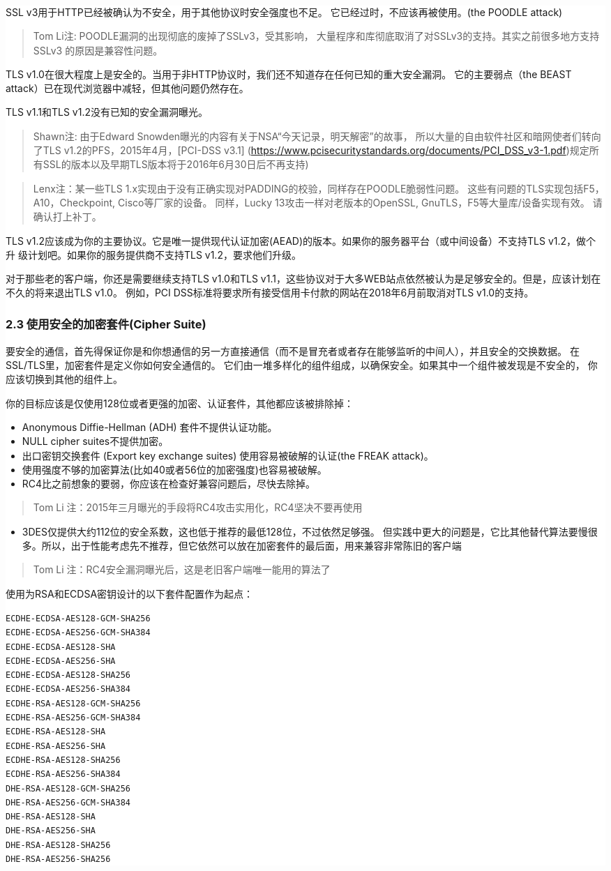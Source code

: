 SSL v3用于HTTP已经被确认为不安全，用于其他协议时安全强度也不足。 它已经过时，不应该再被使用。(the POODLE attack)
 
 > Tom Li注: POODLE漏洞的出现彻底的废掉了SSLv3，受其影响， 大量程序和库彻底取消了对SSLv3的支持。其实之前很多地方支持SSLv3 的原因是兼容性问题。

TLS v1.0在很大程度上是安全的。当用于非HTTP协议时，我们还不知道存在任何已知的重大安全漏洞。 它的主要弱点（the BEAST attack）已在现代浏览器中减轻，但其他问题仍然存在。  

TLS v1.1和TLS v1.2没有已知的安全漏洞曝光。

 > Shawn注: 由于Edward Snowden曝光的内容有关于NSA“今天记录，明天解密”的故事， 所以大量的自由软件社区和暗网使者们转向了TLS v1.2的PFS，2015年4月，[PCI-DSS v3.1] (https://www.pcisecuritystandards.org/documents/PCI_DSS_v3-1.pdf)规定所有SSL的版本以及早期TLS版本将于2016年6月30日后不再支持)

 > Lenx注：某一些TLS 1.x实现由于没有正确实现对PADDING的校验，同样存在POODLE脆弱性问题。 这些有问题的TLS实现包括F5，A10，Checkpoint, Cisco等厂家的设备。 同样，Lucky 13攻击一样对老版本的OpenSSL, GnuTLS，F5等大量库/设备实现有效。 请确认打上补丁。
 
TLS v1.2应该成为你的主要协议。它是唯一提供现代认证加密(AEAD)的版本。如果你的服务器平台（或中间设备）不支持TLS v1.2，做个升 级计划吧。如果你的服务提供商不支持TLS v1.2，要求他们升级。  

对于那些老的客户端，你还是需要继续支持TLS v1.0和TLS v1.1，这些协议对于大多WEB站点依然被认为是足够安全的。但是，应该计划在不久的将来退出TLS v1.0。 例如，PCI DSS标准将要求所有接受信用卡付款的网站在2018年6月前取消对TLS v1.0的支持。


### 2.3 使用安全的加密套件(Cipher Suite)

要安全的通信，首先得保证你是和你想通信的另一方直接通信（而不是冒充者或者存在能够监听的中间人），并且安全的交换数据。 在SSL/TLS里，加密套件是定义你如何安全通信的。 它们由一堆多样化的组件组成，以确保安全。如果其中一个组件被发现是不安全的， 你应该切换到其他的组件上。  

你的目标应该是仅使用128位或者更强的加密、认证套件，其他都应该被排除掉：
* Anonymous Diffie-Hellman (ADH) 套件不提供认证功能。  
* NULL cipher suites不提供加密。
* 出口密钥交换套件 (Export key exchange suites) 使用容易被破解的认证(the FREAK attack)。  
* 使用强度不够的加密算法(比如40或者56位的加密强度)也容易被破解。
* RC4比之前想象的要弱，你应该在检查好兼容问题后，尽快去除掉。

 > Tom Li 注：2015年三月曝光的手段将RC4攻击实用化，RC4坚决不要再使用 
 
* 3DES仅提供大约112位的安全系数，这也低于推荐的最低128位，不过依然足够强。 但实践中更大的问题是，它比其他替代算法要慢很多。所以，出于性能考虑先不推荐，但它依然可以放在加密套件的最后面，用来兼容非常陈旧的客户端

 > Tom Li 注：RC4安全漏洞曝光后，这是老旧客户端唯一能用的算法了

使用为RSA和ECDSA密钥设计的以下套件配置作为起点：

	ECDHE-ECDSA-AES128-GCM-SHA256
	ECDHE-ECDSA-AES256-GCM-SHA384
	ECDHE-ECDSA-AES128-SHA
	ECDHE-ECDSA-AES256-SHA
	ECDHE-ECDSA-AES128-SHA256
	ECDHE-ECDSA-AES256-SHA384
	ECDHE-RSA-AES128-GCM-SHA256
	ECDHE-RSA-AES256-GCM-SHA384
	ECDHE-RSA-AES128-SHA
	ECDHE-RSA-AES256-SHA
	ECDHE-RSA-AES128-SHA256
	ECDHE-RSA-AES256-SHA384
	DHE-RSA-AES128-GCM-SHA256
	DHE-RSA-AES256-GCM-SHA384
	DHE-RSA-AES128-SHA
	DHE-RSA-AES256-SHA
	DHE-RSA-AES128-SHA256
	DHE-RSA-AES256-SHA256
